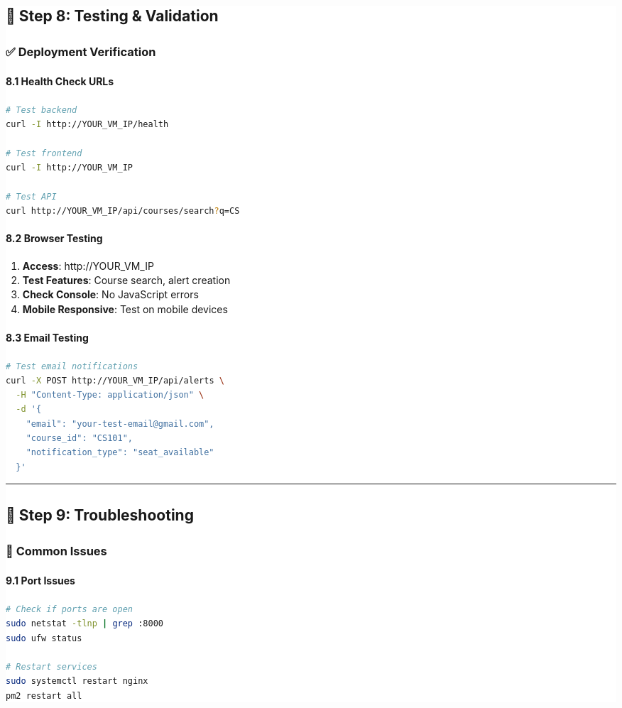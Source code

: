 
## 🧪 **Step 8: Testing & Validation**

### ✅ **Deployment Verification**

#### **8.1 Health Check URLs**
```bash
# Test backend
curl -I http://YOUR_VM_IP/health

# Test frontend
curl -I http://YOUR_VM_IP

# Test API
curl http://YOUR_VM_IP/api/courses/search?q=CS
```

#### **8.2 Browser Testing**
1. **Access**: http://YOUR_VM_IP
2. **Test Features**: Course search, alert creation
3. **Check Console**: No JavaScript errors
4. **Mobile Responsive**: Test on mobile devices

#### **8.3 Email Testing**
```bash
# Test email notifications
curl -X POST http://YOUR_VM_IP/api/alerts \
  -H "Content-Type: application/json" \
  -d '{
    "email": "your-test-email@gmail.com",
    "course_id": "CS101",
    "notification_type": "seat_available"
  }'
```

---

## 🔧 **Step 9: Troubleshooting**

### 🚨 **Common Issues**

#### **9.1 Port Issues**
```bash
# Check if ports are open
sudo netstat -tlnp | grep :8000
sudo ufw status

# Restart services
sudo systemctl restart nginx
pm2 restart all
```

